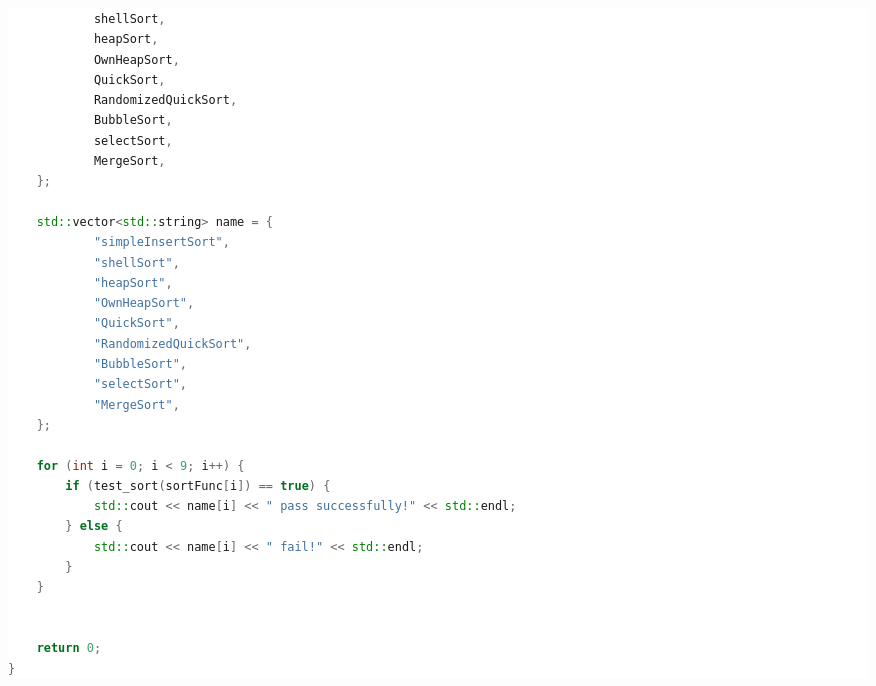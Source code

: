 ```cpp
            shellSort,
            heapSort,
            OwnHeapSort,
            QuickSort,
            RandomizedQuickSort,
            BubbleSort,
            selectSort,
            MergeSort,
    };

    std::vector<std::string> name = {
            "simpleInsertSort",
            "shellSort",
            "heapSort",
            "OwnHeapSort",
            "QuickSort",
            "RandomizedQuickSort",
            "BubbleSort",
            "selectSort",
            "MergeSort",
    };

    for (int i = 0; i < 9; i++) {
        if (test_sort(sortFunc[i]) == true) {
            std::cout << name[i] << " pass successfully!" << std::endl;
        } else {
            std::cout << name[i] << " fail!" << std::endl;
        }
    }


    return 0;
}
```

